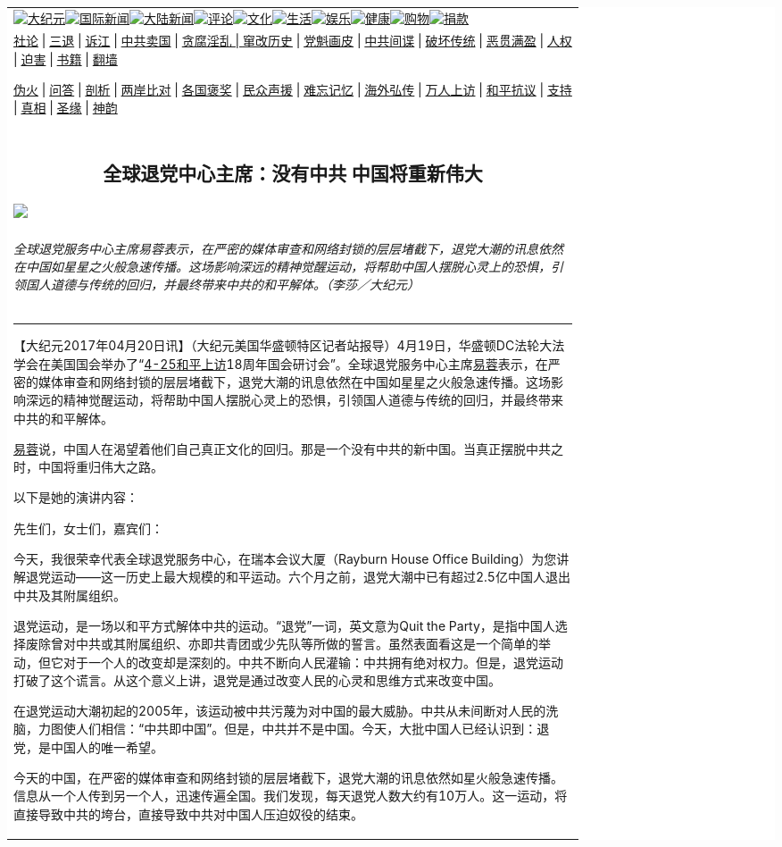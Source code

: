 <a name="1" id="1" target="_blank"></a><span id="1"></span>
<table border="0"><tr><td colspan="2" VALIGN=TOP><a href="https://github.com/woywz155/djy/blob/master/gb/nsc413.md#1"><img src="https://raw.githubusercontent.com/woywz155/www/master/t/djy/1.jpg" title="大纪元"></a><a href="https://github.com/woywz155/djy/blob/master/gb/n24hr.md#1"><img src="https://raw.githubusercontent.com/woywz155/www/master/t/djy/3.jpg" title="国际新闻"></a><a href="https://github.com/woywz155/djy/blob/master/gb/nsc413.md#1"><img src="https://raw.githubusercontent.com/woywz155/www/master/t/djy/4.jpg" title="大陆新闻"></a><a href="https://github.com/woywz155/djy/blob/master/gb/news392.md#1"><img src="https://raw.githubusercontent.com/woywz155/www/master/t/djy/5.jpg" title="评论"></a><a href="https://github.com/woywz155/djy/blob/master/gb/news2007.md#1"><img src="https://raw.githubusercontent.com/woywz155/www/master/t/djy/6.jpg" title="文化"></a><a href="https://github.com/woywz155/djy/blob/master/gb/news2008.md#1"><img src="https://raw.githubusercontent.com/woywz155/www/master/t/djy/7.jpg" title="生活"></a><a href="https://github.com/woywz155/djy/blob/master/gb/ncyule.md#1"><img src="https://raw.githubusercontent.com/woywz155/www/master/t/djy/8.jpg" title="娱乐"></a><a href="https://github.com/woywz155/djy/blob/master/gb/nsc1002.md#1"><img src="https://raw.githubusercontent.com/woywz155/www/master/t/djy/9.jpg" title="健康"><a href="https://www.youlucky.com"><img src="https://raw.githubusercontent.com/woywz155/www/master/t/djy/10.jpg" title="购物"></a><a href="https://www.supportepoch.org/donation?utm_medium=epochtimes&utm_source=referral&utm_campaign=donate_button_djyhomepage"><img src="https://raw.githubusercontent.com/woywz155/www/master/t/djy/12.jpg" title="捐款"></a></td></tr>
<tr><td colspan="2" VALIGN=TOP><a target="_blank" href="https://git.io/fjCRf">社论</a> | <a target="_blank" href="https://github.com/woywz155/djy/blob/master/gb/nf5657.md#1">三退</a> | <a target="_blank" href="https://github.com/woywz155/djy/blob/master/gb/nf6123.md#1">诉江</a> | <a target="_blank" href="https://github.com/woywz155/djy/blob/master/gb/nf1176117.md#1">中共卖国</a> | <a target="_blank" href="https://github.com/woywz155/djy/blob/master/gb/nf5773.md#1">贪腐淫乱 | <a target="_blank" href="https://github.com/woywz155/djy/blob/master/gb/nf1176115.md#1">窜改历史</a> | <a target="_blank" href="https://github.com/woywz155/djy/blob/master/gb/nf1176107.md#1">党魁画皮</a> | <a target="_blank" href="https://github.com/woywz155/djy/blob/master/gb/nf1320400.md#1">中共间谍</a> | <a target="_blank" href="https://github.com/woywz155/djy/blob/master/gb/nf1176114.md#1">破坏传统</a> | <a target="_blank" href="https://github.com/woywz155/djy/blob/master/gb/nf5287.md#1">恶贯满盈</a> | <a target="_blank" href="https://github.com/woywz155/djy/blob/master/gb/ncid278.md#1">人权</a> | <a target="_blank" href="https://github.com/woywz155/djy/blob/master/gb/nf1176111.md#1">迫害</a> | <a target="_blank" href="https://github.com/woywz155/djy/blob/master/gb/nf1235328.md#1">书籍</a> | <a target="_blank" href="https://github.com/woywz155/www/blob/master/README.md?zsrh#1">翻墙</a></p><p><a target="_blank" href="https://github.com/woywz155/djy/blob/master/gb/nf5562.md#1">伪火</a> | <a target="_blank" href="https://github.com/woywz155/djy/blob/master/gb/nf4378.md#1">问答</a> | <a target="_blank" href="https://github.com/woywz155/djy/blob/master/gb/nf5792.md#1">剖析</a> | <a target="_blank" href="https://github.com/woywz155/djy/blob/master/gb/nf5735.md#1">两岸比对</a> | <a target="_blank" href="https://github.com/woywz155/djy/blob/master/gb/nf6119.md#1">各国褒奖</a> | <a target="_blank" href="https://github.com/woywz155/djy/blob/master/gb/nf6120.md#1">民众声援</a> | <a target="_blank" href="https://github.com/woywz155/djy/blob/master/gb/nf1188594.md#1">难忘记忆</a> | <a target="_blank" href="https://github.com/woywz155/djy/blob/master/gb/nf3180.md#1">海外弘传</a> | <a target="_blank" href="https://github.com/woywz155/djy/blob/master/gb/nf5410.md#1">万人上访</a> | <a target="_blank" href="https://github.com/woywz155/ntdtv/blob/master/gb/prog1530_1.md#1">和平抗议</a> | <a target="_blank" href="https://github.com/woywz155/djy/blob/master/gb/nf4386.md#1">支持</a> | <a target="_blank" href="https://github.com/woywz155/djy/blob/master/gb/nf4389.md#1">真相</a> | <a target="_blank" href="https://github.com/woywz155/djy/blob/master/gb/nf5790.md#1">圣缘</a> | <a target="_blank" href="https://github.com/woywz155/djy/blob/master/gb/nf4786.md#1">神韵</a></td></tr>
<tr><td VALIGN=TOP width="626"><h2 align=center>全球退党中心主席：没有中共 中国将重新伟大</h2>
<img src="http://i.epochtimes.com/assets/uploads/2017/04/14b6fd82a71709d8_ttl7dayWR6_AM3A5266-600x400.jpg" />
<h6>全球退党服务中心主席易蓉表示，在严密的媒体审查和网络封锁的层层堵截下，退党大潮的讯息依然在中国如星星之火般急速传播。这场影响深远的精神觉醒运动，将帮助中国人摆脱心灵上的恐惧，引领国人道德与传统的回归，并最终带来中共的和平解体。（李莎／大纪元）
</h6>
<hr>
<p>【大纪元2017年04月20日讯】（大纪元美国华盛顿特区记者站报导）4月19日，华盛顿DC法轮大法学会在美国国会举办了“<a href="https://github.com/woywz155/djy/blob/master/gb/tag/4-25%E5%92%8C%E5%B9%B3%E4%B8%8A%E8%AE%BF.md">4-25和平上访</a>18周年国会研讨会”。全球退党服务中心主席<a href="https://github.com/woywz155/djy/blob/master/gb/tag/%E6%98%93%E8%93%89.md">易蓉</a>表示，在严密的媒体审查和网络封锁的层层堵截下，退党大潮的讯息依然在中国如星星之火般急速传播。这场影响深远的精神觉醒运动，将帮助中国人摆脱心灵上的恐惧，引领国人道德与传统的回归，并最终带来中共的和平解体。</p>
<p><a href="https://github.com/woywz155/djy/blob/master/gb/tag/%E6%98%93%E8%93%89.md">易蓉</a>说，中国人在渴望着他们自己真正文化的回归。那是一个没有中共的新中国。当真正摆脱中共之时，中国将重归伟大之路。</p>
<p>以下是她的演讲内容：</p>
<p>先生们，女士们，嘉宾们：</p>
<p>今天，我很荣幸代表全球退党服务中心，在瑞本会议大厦（Rayburn House Office Building）为您讲解退党运动——这一历史上最大规模的和平运动。六个月之前，退党大潮中已有超过2.5亿中国人退出中共及其附属组织。</p>
<p>退党运动，是一场以和平方式解体中共的运动。“退党”一词，英文意为Quit the Party，是指中国人选择废除曾对中共或其附属组织、亦即共青团或少先队等所做的誓言。虽然表面看这是一个简单的举动，但它对于一个人的改变却是深刻的。中共不断向人民灌输：中共拥有绝对权力。但是，退党运动打破了这个谎言。从这个意义上讲，退党是通过改变人民的心灵和思维方式来改变中国。</p>
<p>在退党运动大潮初起的2005年，该运动被中共污蔑为对中国的最大威胁。中共从未间断对人民的洗脑，力图使人们相信：“中共即中国”。但是，中共并不是中国。今天，大批中国人已经认识到：退党，是中国人的唯一希望。</p>
<p>今天的中国，在严密的媒体审查和网络封锁的层层堵截下，退党大潮的讯息依然如星火般急速传播。信息从一个人传到另一个人，迅速传遍全国。我们发现，每天退党人数大约有10万人。这一运动，将直接导致中共的垮台，直接导致中共对中国人压迫奴役的结束。</p>